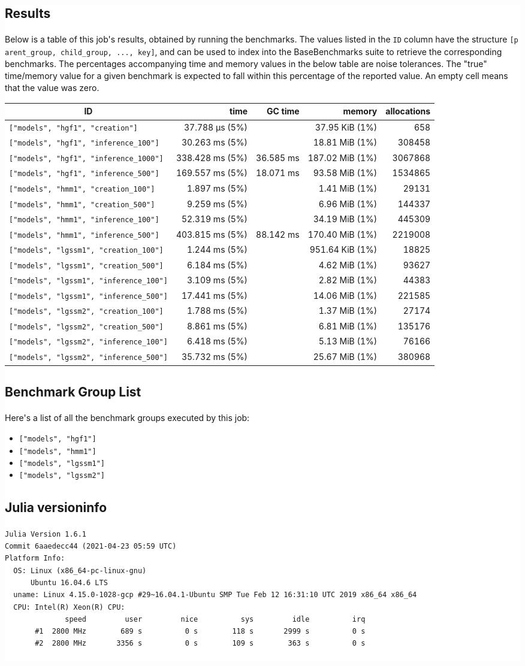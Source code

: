 ## Results
Below is a table of this job's results, obtained by running the benchmarks.
The values listed in the `ID` column have the structure `[parent_group, child_group, ..., key]`, and can be used to
index into the BaseBenchmarks suite to retrieve the corresponding benchmarks.
The percentages accompanying time and memory values in the below table are noise tolerances. The "true"
time/memory value for a given benchmark is expected to fall within this percentage of the reported value.
An empty cell means that the value was zero.

| ID                                      | time            | GC time   | memory          | allocations |
|-----------------------------------------|----------------:|----------:|----------------:|------------:|
| `["models", "hgf1", "creation"]`        |  37.788 μs (5%) |           |  37.95 KiB (1%) |         658 |
| `["models", "hgf1", "inference_100"]`   |  30.263 ms (5%) |           |  18.81 MiB (1%) |      308458 |
| `["models", "hgf1", "inference_1000"]`  | 338.428 ms (5%) | 36.585 ms | 187.02 MiB (1%) |     3067868 |
| `["models", "hgf1", "inference_500"]`   | 169.557 ms (5%) | 18.071 ms |  93.58 MiB (1%) |     1534865 |
| `["models", "hmm1", "creation_100"]`    |   1.897 ms (5%) |           |   1.41 MiB (1%) |       29131 |
| `["models", "hmm1", "creation_500"]`    |   9.259 ms (5%) |           |   6.96 MiB (1%) |      144337 |
| `["models", "hmm1", "inference_100"]`   |  52.319 ms (5%) |           |  34.19 MiB (1%) |      445309 |
| `["models", "hmm1", "inference_500"]`   | 403.815 ms (5%) | 88.142 ms | 170.40 MiB (1%) |     2219008 |
| `["models", "lgssm1", "creation_100"]`  |   1.244 ms (5%) |           | 951.64 KiB (1%) |       18825 |
| `["models", "lgssm1", "creation_500"]`  |   6.184 ms (5%) |           |   4.62 MiB (1%) |       93627 |
| `["models", "lgssm1", "inference_100"]` |   3.109 ms (5%) |           |   2.82 MiB (1%) |       44383 |
| `["models", "lgssm1", "inference_500"]` |  17.441 ms (5%) |           |  14.06 MiB (1%) |      221585 |
| `["models", "lgssm2", "creation_100"]`  |   1.788 ms (5%) |           |   1.37 MiB (1%) |       27174 |
| `["models", "lgssm2", "creation_500"]`  |   8.861 ms (5%) |           |   6.81 MiB (1%) |      135176 |
| `["models", "lgssm2", "inference_100"]` |   6.418 ms (5%) |           |   5.13 MiB (1%) |       76166 |
| `["models", "lgssm2", "inference_500"]` |  35.732 ms (5%) |           |  25.67 MiB (1%) |      380968 |

## Benchmark Group List
Here's a list of all the benchmark groups executed by this job:

- `["models", "hgf1"]`
- `["models", "hmm1"]`
- `["models", "lgssm1"]`
- `["models", "lgssm2"]`

## Julia versioninfo
```
Julia Version 1.6.1
Commit 6aaedecc44 (2021-04-23 05:59 UTC)
Platform Info:
  OS: Linux (x86_64-pc-linux-gnu)
      Ubuntu 16.04.6 LTS
  uname: Linux 4.15.0-1028-gcp #29~16.04.1-Ubuntu SMP Tue Feb 12 16:31:10 UTC 2019 x86_64 x86_64
  CPU: Intel(R) Xeon(R) CPU: 
              speed         user         nice          sys         idle          irq
       #1  2800 MHz        689 s          0 s        118 s       2999 s          0 s
       #2  2800 MHz       3356 s          0 s        109 s        363 s          0 s
       
```
